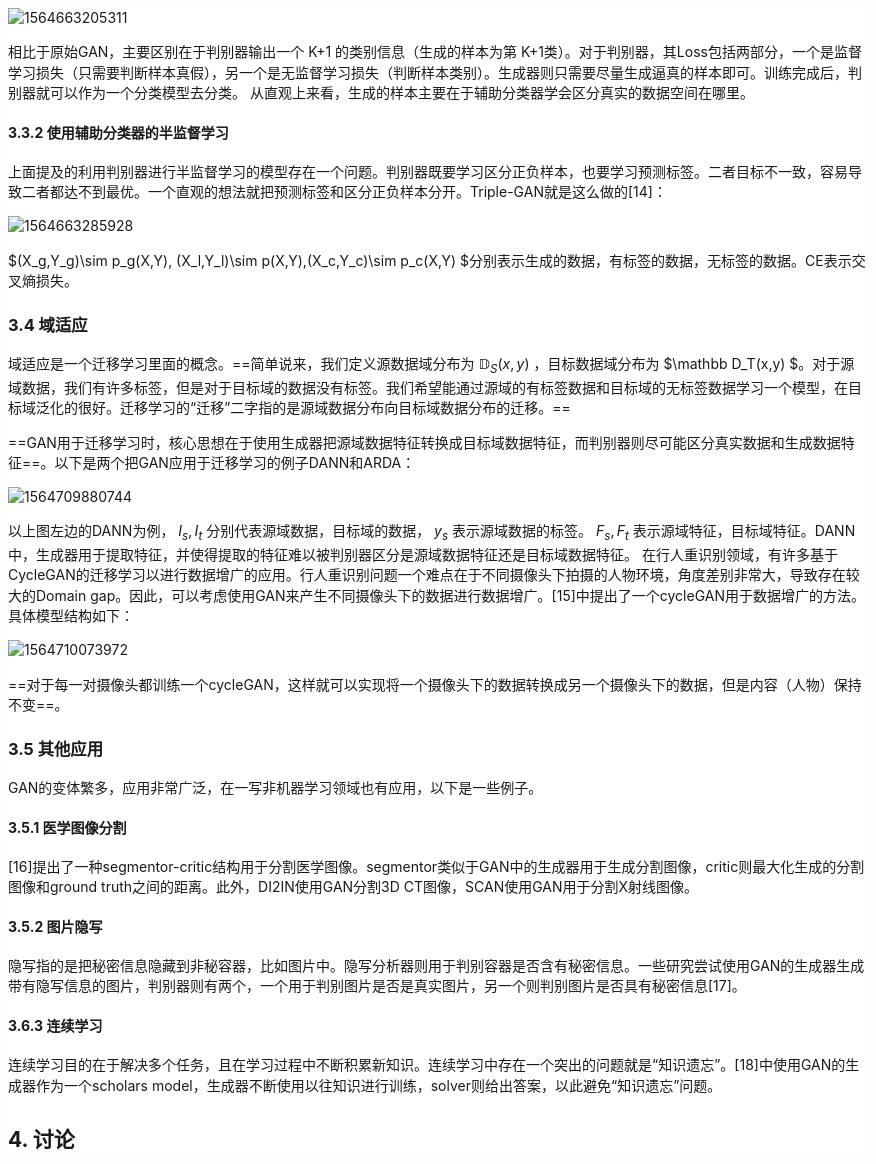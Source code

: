 ![1564663205311](D:\Notes\raw_images\1564663205311.png)

相比于原始GAN，主要区别在于判别器输出一个 K+1 的类别信息（生成的样本为第 K+1类）。对于判别器，其Loss包括两部分，一个是监督学习损失（只需要判断样本真假），另一个是无监督学习损失（判断样本类别）。生成器则只需要尽量生成逼真的样本即可。训练完成后，判别器就可以作为一个分类模型去分类。
从直观上来看，生成的样本主要在于辅助分类器学会区分真实的数据空间在哪里。

#### 3.3.2 使用辅助分类器的半监督学习

上面提及的利用判别器进行半监督学习的模型存在一个问题。判别器既要学习区分正负样本，也要学习预测标签。二者目标不一致，容易导致二者都达不到最优。一个直观的想法就把预测标签和区分正负样本分开。Triple-GAN就是这么做的[14]：

![1564663285928](D:\Notes\raw_images\1564663285928.png)

$(X_g,Y_g)\sim p_g(X,Y), (X_l,Y_l)\sim p(X,Y),(X_c,Y_c)\sim p_c(X,Y) $分别表示生成的数据，有标签的数据，无标签的数据。CE表示交叉熵损失。

### 3.4 域适应

域适应是一个迁移学习里面的概念。==简单说来，我们定义源数据域分布为 $\mathbb D_S(x,y)$ ，目标数据域分布为 $\mathbb D_T(x,y)  $。对于源域数据，我们有许多标签，但是对于目标域的数据没有标签。我们希望能通过源域的有标签数据和目标域的无标签数据学习一个模型，在目标域泛化的很好。迁移学习的“迁移”二字指的是源域数据分布向目标域数据分布的迁移。==

==GAN用于迁移学习时，核心思想在于使用生成器把源域数据特征转换成目标域数据特征，而判别器则尽可能区分真实数据和生成数据特征==。以下是两个把GAN应用于迁移学习的例子DANN和ARDA：

![1564709880744](D:\Notes\raw_images\1564709880744.png)

以上图左边的DANN为例， $I_s,I_t$ 分别代表源域数据，目标域的数据， $y_s$ 表示源域数据的标签。 $F_s,F_t$ 表示源域特征，目标域特征。DANN中，生成器用于提取特征，并使得提取的特征难以被判别器区分是源域数据特征还是目标域数据特征。
在行人重识别领域，有许多基于CycleGAN的迁移学习以进行数据增广的应用。行人重识别问题一个难点在于不同摄像头下拍摄的人物环境，角度差别非常大，导致存在较大的Domain gap。因此，可以考虑使用GAN来产生不同摄像头下的数据进行数据增广。[15]中提出了一个cycleGAN用于数据增广的方法。具体模型结构如下：

![1564710073972](D:\Notes\raw_images\1564710073972.png)

==对于每一对摄像头都训练一个cycleGAN，这样就可以实现将一个摄像头下的数据转换成另一个摄像头下的数据，但是内容（人物）保持不变==。

### 3.5 其他应用

GAN的变体繁多，应用非常广泛，在一写非机器学习领域也有应用，以下是一些例子。

#### 3.5.1 医学图像分割

[16]提出了一种segmentor-critic结构用于分割医学图像。segmentor类似于GAN中的生成器用于生成分割图像，critic则最大化生成的分割图像和ground truth之间的距离。此外，DI2IN使用GAN分割3D CT图像，SCAN使用GAN用于分割X射线图像。

#### 3.5.2 图片隐写

隐写指的是把秘密信息隐藏到非秘容器，比如图片中。隐写分析器则用于判别容器是否含有秘密信息。一些研究尝试使用GAN的生成器生成带有隐写信息的图片，判别器则有两个，一个用于判别图片是否是真实图片，另一个则判别图片是否具有秘密信息[17]。

#### 3.6.3 连续学习

连续学习目的在于解决多个任务，且在学习过程中不断积累新知识。连续学习中存在一个突出的问题就是“知识遗忘”。[18]中使用GAN的生成器作为一个scholars model，生成器不断使用以往知识进行训练，solver则给出答案，以此避免“知识遗忘”问题。

## 4. 讨论
